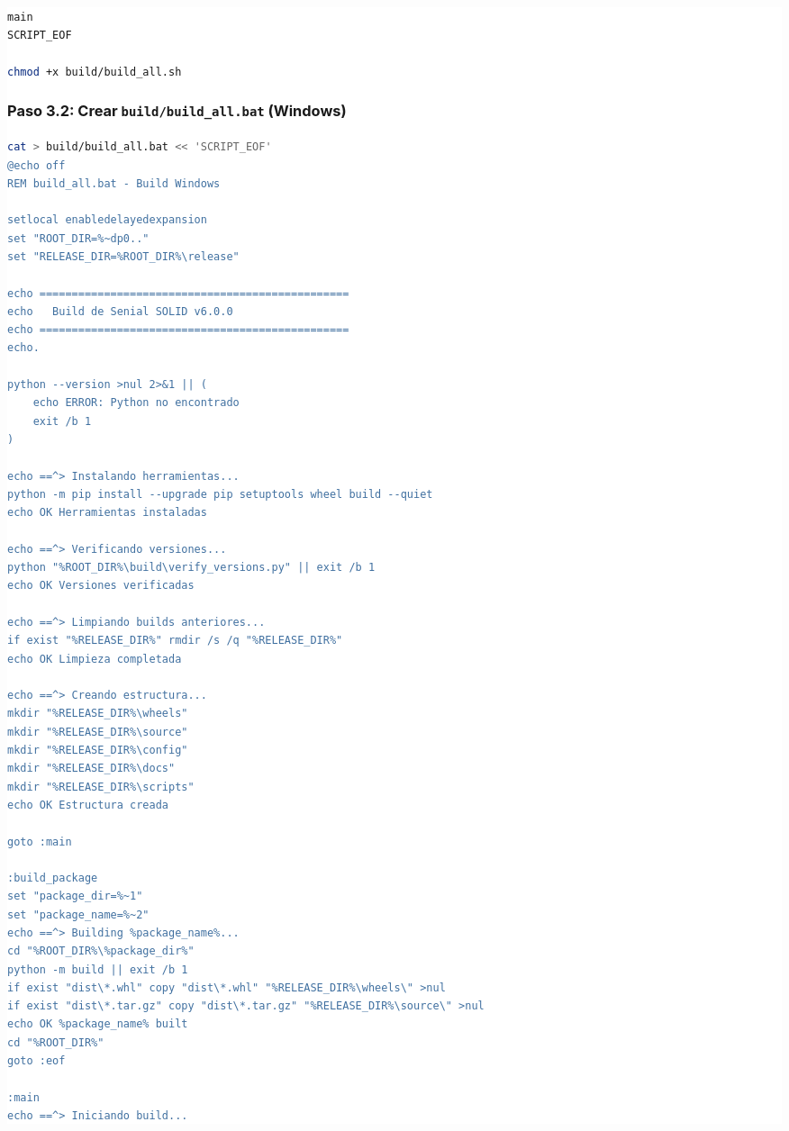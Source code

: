 ```bash
main
SCRIPT_EOF

chmod +x build/build_all.sh
```

### Paso 3.2: Crear `build/build_all.bat` (Windows)

```bash
cat > build/build_all.bat << 'SCRIPT_EOF'
@echo off
REM build_all.bat - Build Windows

setlocal enabledelayedexpansion
set "ROOT_DIR=%~dp0.."
set "RELEASE_DIR=%ROOT_DIR%\release"

echo ================================================
echo   Build de Senial SOLID v6.0.0
echo ================================================
echo.

python --version >nul 2>&1 || (
    echo ERROR: Python no encontrado
    exit /b 1
)

echo ==^> Instalando herramientas...
python -m pip install --upgrade pip setuptools wheel build --quiet
echo OK Herramientas instaladas

echo ==^> Verificando versiones...
python "%ROOT_DIR%\build\verify_versions.py" || exit /b 1
echo OK Versiones verificadas

echo ==^> Limpiando builds anteriores...
if exist "%RELEASE_DIR%" rmdir /s /q "%RELEASE_DIR%"
echo OK Limpieza completada

echo ==^> Creando estructura...
mkdir "%RELEASE_DIR%\wheels"
mkdir "%RELEASE_DIR%\source"
mkdir "%RELEASE_DIR%\config"
mkdir "%RELEASE_DIR%\docs"
mkdir "%RELEASE_DIR%\scripts"
echo OK Estructura creada

goto :main

:build_package
set "package_dir=%~1"
set "package_name=%~2"
echo ==^> Building %package_name%...
cd "%ROOT_DIR%\%package_dir%"
python -m build || exit /b 1
if exist "dist\*.whl" copy "dist\*.whl" "%RELEASE_DIR%\wheels\" >nul
if exist "dist\*.tar.gz" copy "dist\*.tar.gz" "%RELEASE_DIR%\source\" >nul
echo OK %package_name% built
cd "%ROOT_DIR%"
goto :eof

:main
echo ==^> Iniciando build...
```